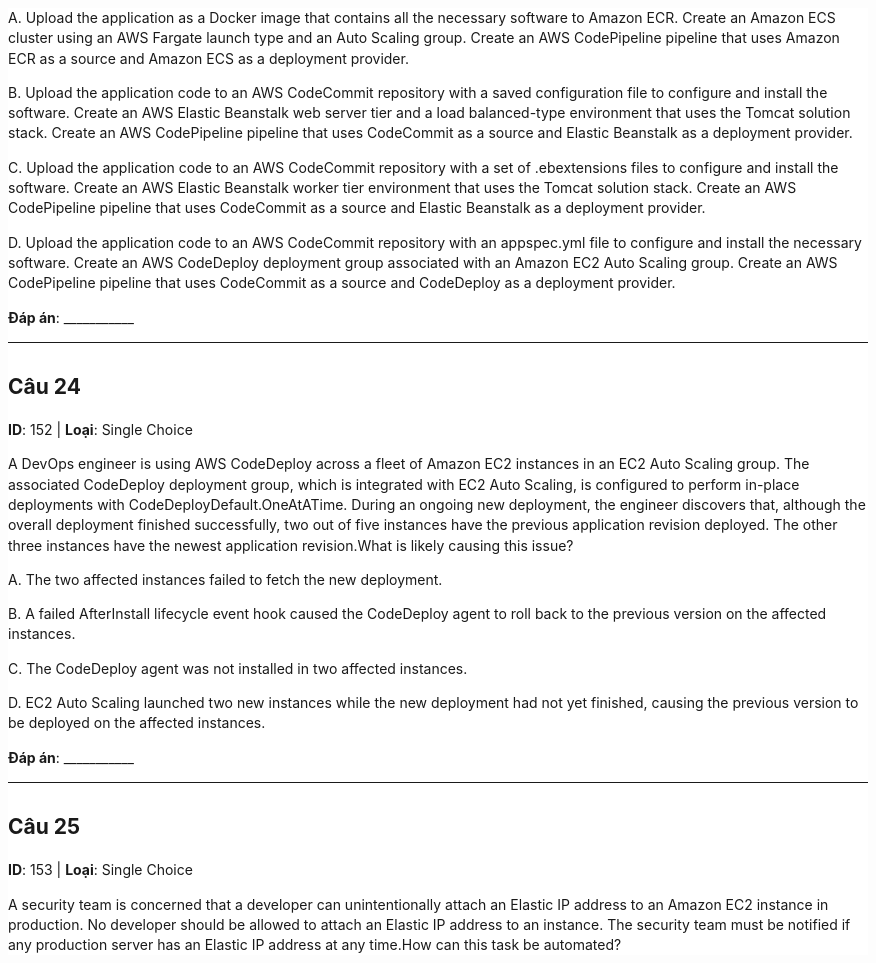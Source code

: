 A. Upload the application as a Docker image that contains all the necessary software to Amazon ECR. Create an Amazon ECS cluster using an AWS Fargate launch type and an Auto Scaling group. Create an AWS CodePipeline pipeline that uses Amazon ECR as a source and Amazon ECS as a deployment provider.

B. Upload the application code to an AWS CodeCommit repository with a saved configuration file to configure and install the software. Create an AWS Elastic Beanstalk web server tier and a load balanced-type environment that uses the Tomcat solution stack. Create an AWS CodePipeline pipeline that uses CodeCommit as a source and Elastic Beanstalk as a deployment provider.

C. Upload the application code to an AWS CodeCommit repository with a set of .ebextensions files to configure and install the software. Create an AWS Elastic Beanstalk worker tier environment that uses the Tomcat solution stack. Create an AWS CodePipeline pipeline that uses CodeCommit as a source and Elastic Beanstalk as a deployment provider.

D. Upload the application code to an AWS CodeCommit repository with an appspec.yml file to configure and install the necessary software. Create an AWS CodeDeploy deployment group associated with an Amazon EC2 Auto Scaling group. Create an AWS CodePipeline pipeline that uses CodeCommit as a source and CodeDeploy as a deployment provider.

**Đáp án**: ___________

---

## Câu 24

**ID**: 152 | **Loại**: Single Choice

A DevOps engineer is using AWS CodeDeploy across a fleet of Amazon EC2 instances in an EC2 Auto Scaling group. The associated CodeDeploy deployment group, which is integrated with EC2 Auto Scaling, is configured to perform in-place deployments with CodeDeployDefault.OneAtATime. During an ongoing new deployment, the engineer discovers that, although the overall deployment finished successfully, two out of five instances have the previous application revision deployed. The other three instances have the newest application revision.What is likely causing this issue?

A. The two affected instances failed to fetch the new deployment.

B. A failed AfterInstall lifecycle event hook caused the CodeDeploy agent to roll back to the previous version on the affected instances.

C. The CodeDeploy agent was not installed in two affected instances.

D. EC2 Auto Scaling launched two new instances while the new deployment had not yet finished, causing the previous version to be deployed on the affected instances.

**Đáp án**: ___________

---

## Câu 25

**ID**: 153 | **Loại**: Single Choice

A security team is concerned that a developer can unintentionally attach an Elastic IP address to an Amazon EC2 instance in production. No developer should be allowed to attach an Elastic IP address to an instance. The security team must be notified if any production server has an Elastic IP address at any time.How can this task be automated?
